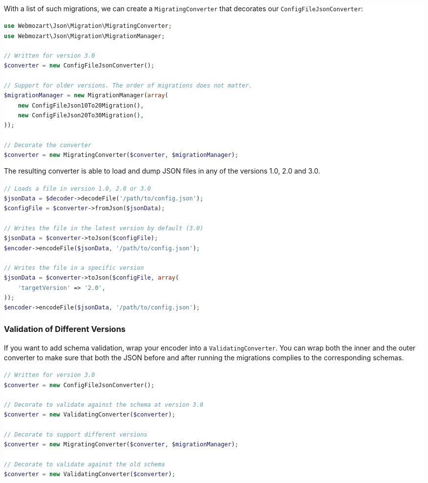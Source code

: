 With a list of such migrations, we can create a `MigratingConverter` that
decorates our `ConfigFileJsonConverter`:

~~~php
use Webmozart\Json\Migration\MigratingConverter;
use Webmozart\Json\Migration\MigrationManager;

// Written for version 3.0
$converter = new ConfigFileJsonConverter();

// Support for older versions. The order of migrations does not matter.
$migrationManager = new MigrationManager(array(
    new ConfigFileJson10To20Migration(),
    new ConfigFileJson20To30Migration(),
));

// Decorate the converter
$converter = new MigratingConverter($converter, $migrationManager);
~~~

The resulting converter is able to load and dump JSON files in any of the 
versions 1.0, 2.0 and 3.0.
 
~~~php
// Loads a file in version 1.0, 2.0 or 3.0
$jsonData = $decoder->decodeFile('/path/to/config.json');
$configFile = $converter->fromJson($jsonData);

// Writes the file in the latest version by default (3.0)
$jsonData = $converter->toJson($configFile);
$encoder->encodeFile($jsonData, '/path/to/config.json');

// Writes the file in a specific version
$jsonData = $converter->toJson($configFile, array(
    'targetVersion' => '2.0',
));
$encoder->encodeFile($jsonData, '/path/to/config.json');
~~~

### Validation of Different Versions

If you want to add schema validation, wrap your encoder into a
`ValidatingConverter`. You can wrap both the inner and the outer converter
to make sure that both the JSON before and after running the migrations complies
to the corresponding schemas.

~~~php
// Written for version 3.0
$converter = new ConfigFileJsonConverter();

// Decorate to validate against the schema at version 3.0
$converter = new ValidatingConverter($converter);

// Decorate to support different versions
$converter = new MigratingConverter($converter, $migrationManager);

// Decorate to validate against the old schema
$converter = new ValidatingConverter($converter);
~~~
